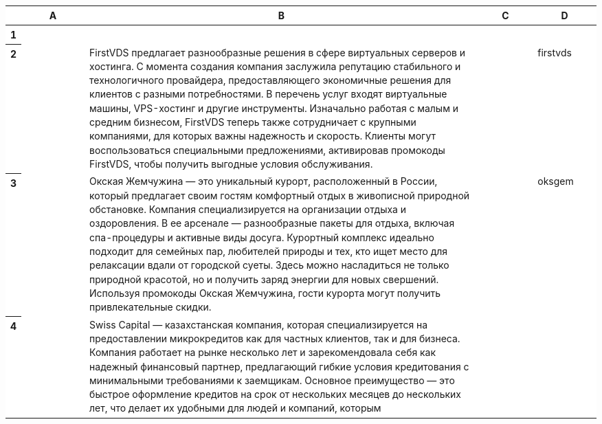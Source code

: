 
<div class="ritz grid-container" dir="ltr">
    <table class="waffle" cellspacing="0" cellpadding="0">
        <thead>
            <tr>
                <th class="row-header freezebar-origin-ltr"></th>
                <th id="0C0" style="width:120px;" class="column-headers-background">A</th>
                <th id="0C1" style="width:897px;" class="column-headers-background">B</th>
                <th id="0C2" style="width:100px;" class="column-headers-background">C</th>
                <th id="0C3" style="width:120px;" class="column-headers-background">D</th>
            </tr>
        </thead>
        <tbody>
            <tr style="height: 20px">
                <th id="0R0" style="height: 20px;" class="row-headers-background">
                    <div class="row-header-wrapper" style="line-height: 20px">1</div>
                </th>
                <td class="s0"></td>
                <td class="s0"></td>
                <td class="s1"></td>
                <td class="s2"></td>
            </tr>
            <tr style="height: 20px">
                <th id="0R1" style="height: 20px;" class="row-headers-background">
                    <div class="row-header-wrapper" style="line-height: 20px">2</div>
                </th>
                <td class="s3"></td>
                <td class="s3">FirstVDS предлагает разнообразные решения в сфере виртуальных серверов и хостинга. С
                    момента создания компания заслужила репутацию стабильного и технологичного провайдера,
                    предоставляющего экономичные решения для клиентов с разными потребностями. В перечень услуг входят
                    виртуальные машины, VPS-хостинг и другие инструменты. Изначально работая с малым и средним бизнесом,
                    FirstVDS теперь также сотрудничает с крупными компаниями, для которых важны надежность и скорость.
                    Клиенты могут воспользоваться специальными предложениями, активировав промокоды FirstVDS, чтобы
                    получить выгодные условия обслуживания. </td>
                <td class="s1"></td>
                <td class="s4">firstvds</td>
            </tr>
            <tr style="height: 20px">
                <th id="0R2" style="height: 20px;" class="row-headers-background">
                    <div class="row-header-wrapper" style="line-height: 20px">3</div>
                </th>
                <td class="s3"></td>
                <td class="s3">Окская Жемчужина — это уникальный курорт, расположенный в России, который предлагает
                    своим гостям комфортный отдых в живописной природной обстановке. Компания специализируется на
                    организации отдыха и оздоровления. В ее арсенале — разнообразные пакеты для отдыха, включая
                    спа-процедуры и активные виды досуга. Курортный комплекс идеально подходит для семейных пар,
                    любителей природы и тех, кто ищет место для релаксации вдали от городской суеты. Здесь можно
                    насладиться не только природной красотой, но и получить заряд энергии для новых свершений. Используя
                    промокоды Окская Жемчужина, гости курорта могут получить привлекательные скидки.<br></td>
                <td class="s1"></td>
                <td class="s4">oksgem</td>
            </tr>
            <tr style="height: 20px">
                <th id="0R3" style="height: 20px;" class="row-headers-background">
                    <div class="row-header-wrapper" style="line-height: 20px">4</div>
                </th>
                <td class="s3"></td>
                <td class="s3">Swiss Capital — казахстанская компания, которая специализируется на предоставлении
                    микрокредитов как для частных клиентов, так и для бизнеса. Компания работает на рынке несколько лет
                    и зарекомендовала себя как надежный финансовый партнер, предлагающий гибкие условия кредитования с
                    минимальными требованиями к заемщикам. Основное преимущество — это быстрое оформление кредитов на
                    срок от нескольких месяцев до нескольких лет, что делает их удобными для людей и компаний, которым